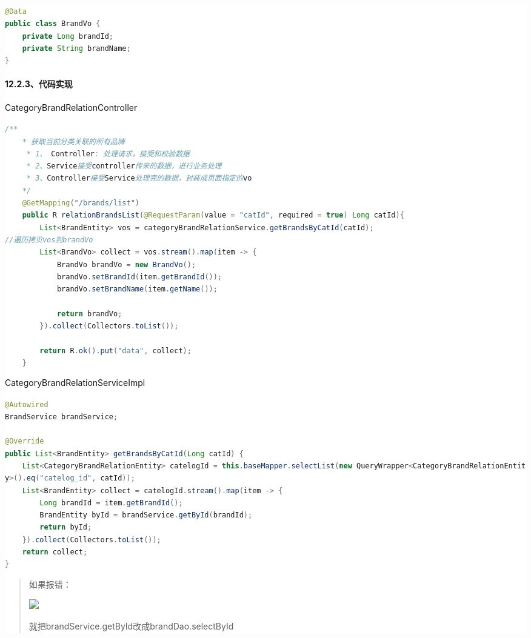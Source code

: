 ```java
@Data
public class BrandVo {
    private Long brandId;
    private String brandName;
}
```

#### 12.2.3、代码实现 

CategoryBrandRelationController

```java
/**
    * 获取当前分类关联的所有品牌
     * 1、 Controller: 处理请求，接受和校验数据
     * 2、Service接受controller传来的数据，进行业务处理
     * 3、Controller接受Service处理完的数据，封装成页面指定的vo
    */
    @GetMapping("/brands/list")
    public R relationBrandsList(@RequestParam(value = "catId", required = true) Long catId){
        List<BrandEntity> vos = categoryBrandRelationService.getBrandsByCatId(catId);
//遍历拷贝vos到brandVo
        List<BrandVo> collect = vos.stream().map(item -> {
            BrandVo brandVo = new BrandVo();
            brandVo.setBrandId(item.getBrandId());
            brandVo.setBrandName(item.getName());

            return brandVo;
        }).collect(Collectors.toList());

        return R.ok().put("data", collect);
    }
```

CategoryBrandRelationServiceImpl

```java
@Autowired
BrandService brandService;

@Override
public List<BrandEntity> getBrandsByCatId(Long catId) {
    List<CategoryBrandRelationEntity> catelogId = this.baseMapper.selectList(new QueryWrapper<CategoryBrandRelationEntity>().eq("catelog_id", catId));
    List<BrandEntity> collect = catelogId.stream().map(item -> {
        Long brandId = item.getBrandId();
        BrandEntity byId = brandService.getById(brandId);
        return byId;
    }).collect(Collectors.toList());
    return collect;
}
```

> 如果报错：
> 
> ![](https://i-blog.csdnimg.cn/blog_migrate/13bfc30be35e3080a0dfd215bc4cd845.png)
> 
> 就把brandService.getById改成brandDao.selectById 
